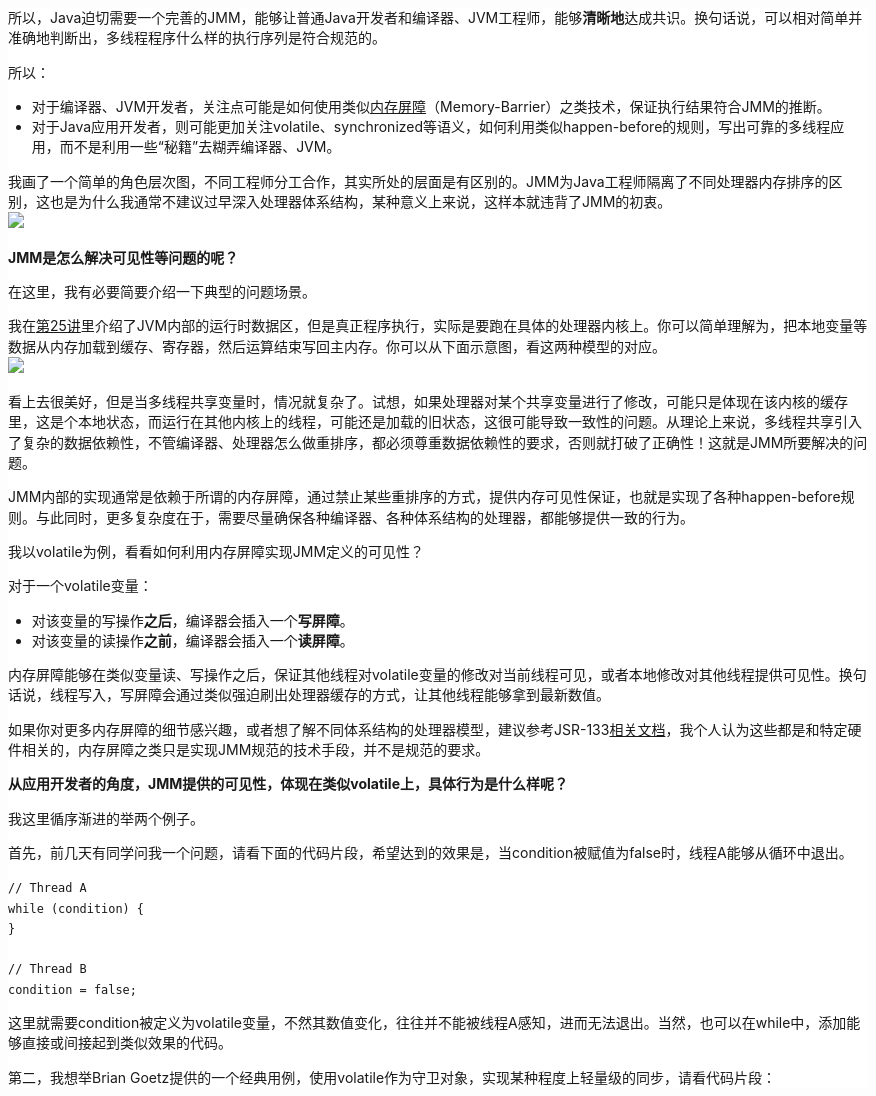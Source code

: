 所以，Java迫切需要一个完善的JMM，能够让普通Java开发者和编译器、JVM工程师，能够**清晰地**达成共识。换句话说，可以相对简单并准确地判断出，多线程程序什么样的执行序列是符合规范的。

所以：

- 对于编译器、JVM开发者，关注点可能是如何使用类似[内存屏障](https://en.wikipedia.org/wiki/Memory_barrier)（Memory-Barrier）之类技术，保证执行结果符合JMM的推断。
- 对于Java应用开发者，则可能更加关注volatile、synchronized等语义，如何利用类似happen-before的规则，写出可靠的多线程应用，而不是利用一些“秘籍”去糊弄编译器、JVM。

我画了一个简单的角色层次图，不同工程师分工合作，其实所处的层面是有区别的。JMM为Java工程师隔离了不同处理器内存排序的区别，这也是为什么我通常不建议过早深入处理器体系结构，某种意义上来说，这样本就违背了JMM的初衷。  
![](https://static001.geekbang.org/resource/image/5d/e5/5d74ad650fa5d1cdf80df3b3062357e5.png?wh=755%2A445)

**JMM是怎么解决可见性等问题的呢？**

在这里，我有必要简要介绍一下典型的问题场景。

我在[第25讲](http://time.geekbang.org/column/article/10192)里介绍了JVM内部的运行时数据区，但是真正程序执行，实际是要跑在具体的处理器内核上。你可以简单理解为，把本地变量等数据从内存加载到缓存、寄存器，然后运算结束写回主内存。你可以从下面示意图，看这两种模型的对应。  
![](https://static001.geekbang.org/resource/image/ff/61/ff8afc2561e8891bc74a0112905fed61.png?wh=665%2A420)

看上去很美好，但是当多线程共享变量时，情况就复杂了。试想，如果处理器对某个共享变量进行了修改，可能只是体现在该内核的缓存里，这是个本地状态，而运行在其他内核上的线程，可能还是加载的旧状态，这很可能导致一致性的问题。从理论上来说，多线程共享引入了复杂的数据依赖性，不管编译器、处理器怎么做重排序，都必须尊重数据依赖性的要求，否则就打破了正确性！这就是JMM所要解决的问题。

JMM内部的实现通常是依赖于所谓的内存屏障，通过禁止某些重排序的方式，提供内存可见性保证，也就是实现了各种happen-before规则。与此同时，更多复杂度在于，需要尽量确保各种编译器、各种体系结构的处理器，都能够提供一致的行为。

我以volatile为例，看看如何利用内存屏障实现JMM定义的可见性？

对于一个volatile变量：

- 对该变量的写操作**之后**，编译器会插入一个**写屏障**。
- 对该变量的读操作**之前**，编译器会插入一个**读屏障**。

内存屏障能够在类似变量读、写操作之后，保证其他线程对volatile变量的修改对当前线程可见，或者本地修改对其他线程提供可见性。换句话说，线程写入，写屏障会通过类似强迫刷出处理器缓存的方式，让其他线程能够拿到最新数值。

如果你对更多内存屏障的细节感兴趣，或者想了解不同体系结构的处理器模型，建议参考JSR-133[相关文档](http://gee.cs.oswego.edu/dl/jmm/cookbook.html)，我个人认为这些都是和特定硬件相关的，内存屏障之类只是实现JMM规范的技术手段，并不是规范的要求。

**从应用开发者的角度，JMM提供的可见性，体现在类似volatile上，具体行为是什么样呢？**

我这里循序渐进的举两个例子。

首先，前几天有同学问我一个问题，请看下面的代码片段，希望达到的效果是，当condition被赋值为false时，线程A能够从循环中退出。

```
// Thread A
while (condition) {
}

// Thread B
condition = false;
```

这里就需要condition被定义为volatile变量，不然其数值变化，往往并不能被线程A感知，进而无法退出。当然，也可以在while中，添加能够直接或间接起到类似效果的代码。

第二，我想举Brian Goetz提供的一个经典用例，使用volatile作为守卫对象，实现某种程度上轻量级的同步，请看代码片段：
